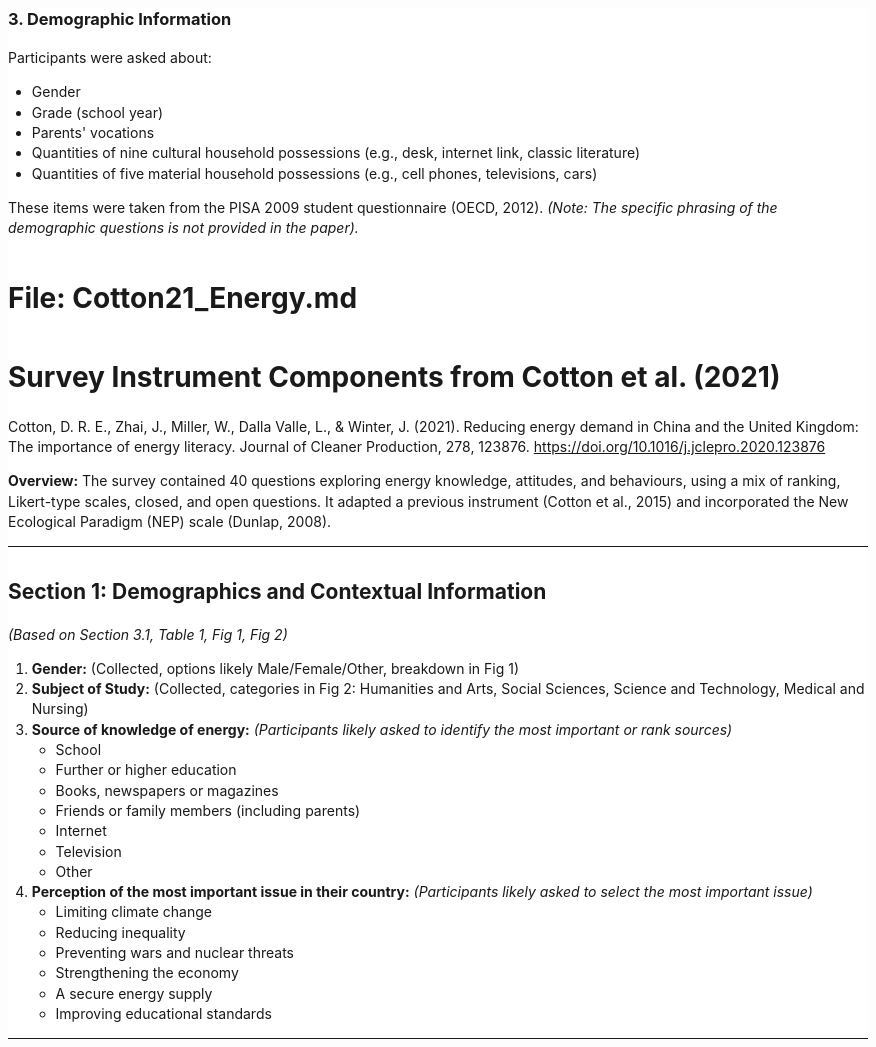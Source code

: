 ### 3. Demographic Information

Participants were asked about:
*   Gender
*   Grade (school year)
*   Parents' vocations
*   Quantities of nine cultural household possessions (e.g., desk, internet link, classic literature)
*   Quantities of five material household possessions (e.g., cell phones, televisions, cars)

These items were taken from the PISA 2009 student questionnaire (OECD, 2012).
*(Note: The specific phrasing of the demographic questions is not provided in the paper).*

# File: Cotton21_Energy.md

# Survey Instrument Components from Cotton et al. (2021)

Cotton, D. R. E., Zhai, J., Miller, W., Dalla Valle, L., & Winter, J. (2021). Reducing energy demand in China and the United Kingdom: The importance of energy literacy. Journal of Cleaner Production, 278, 123876. https://doi.org/10.1016/j.jclepro.2020.123876

**Overview:** The survey contained 40 questions exploring energy knowledge, attitudes, and behaviours, using a mix of ranking, Likert-type scales, closed, and open questions. It adapted a previous instrument (Cotton et al., 2015) and incorporated the New Ecological Paradigm (NEP) scale (Dunlap, 2008).

---

## Section 1: Demographics and Contextual Information

*(Based on Section 3.1, Table 1, Fig 1, Fig 2)*

1.  **Gender:** (Collected, options likely Male/Female/Other, breakdown in Fig 1)
2.  **Subject of Study:** (Collected, categories in Fig 2: Humanities and Arts, Social Sciences, Science and Technology, Medical and Nursing)
3.  **Source of knowledge of energy:** *(Participants likely asked to identify the most important or rank sources)*
    *   School
    *   Further or higher education
    *   Books, newspapers or magazines
    *   Friends or family members (including parents)
    *   Internet
    *   Television
    *   Other
4.  **Perception of the most important issue in their country:** *(Participants likely asked to select the most important issue)*
    *   Limiting climate change
    *   Reducing inequality
    *   Preventing wars and nuclear threats
    *   Strengthening the economy
    *   A secure energy supply
    *   Improving educational standards

---